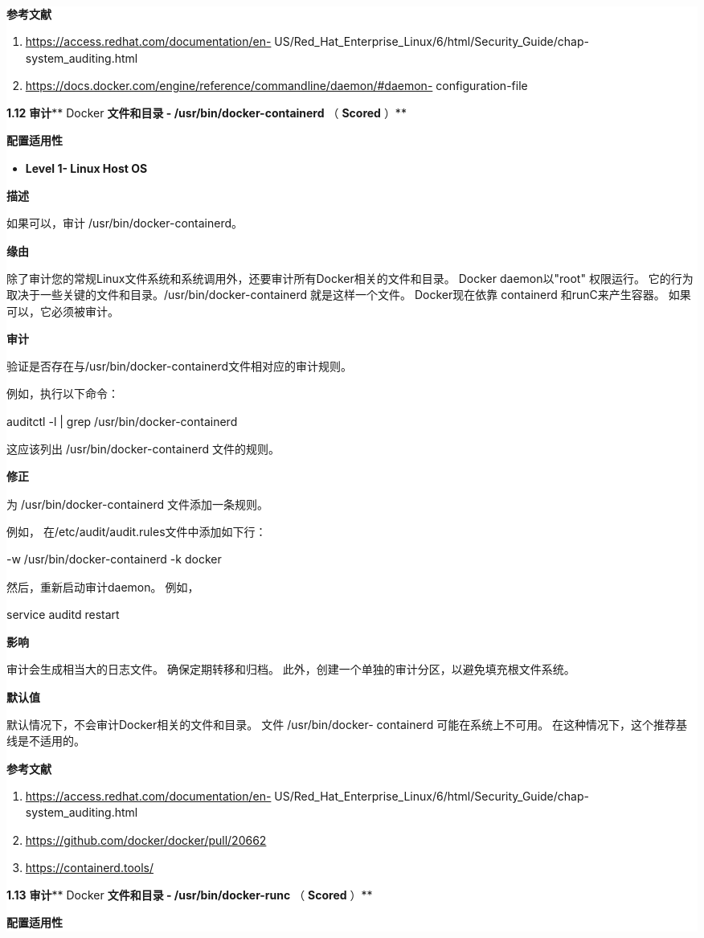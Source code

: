 **参考文献**

1. https://access.redhat.com/documentation/en- US/Red\_Hat\_Enterprise\_Linux/6/html/Security\_Guide/chap-system\_auditing.html

2. https://docs.docker.com/engine/reference/commandline/daemon/#daemon- configuration-file

**1.12**  **审计**** Docker ****文件和目录**  **- /usr/bin/docker-containerd**** （ ****Scored**** ）**

**配置适用性**

- **Level 1- Linux Host OS**

**描述**

如果可以，审计 /usr/bin/docker-containerd。

**缘由**

除了审计您的常规Linux文件系统和系统调用外，还要审计所有Docker相关的文件和目录。 Docker daemon以&quot;root&quot; 权限运行。 它的行为取决于一些关键的文件和目录。/usr/bin/docker-containerd 就是这样一个文件。 Docker现在依靠 containerd 和runC来产生容器。 如果可以，它必须被审计。

**审计**

验证是否存在与/usr/bin/docker-containerd文件相对应的审计规则。

例如，执行以下命令：

auditctl -l | grep /usr/bin/docker-containerd

这应该列出 /usr/bin/docker-containerd 文件的规则。

**修正**

为 /usr/bin/docker-containerd 文件添加一条规则。

例如， 在/etc/audit/audit.rules文件中添加如下行：

-w /usr/bin/docker-containerd -k docker

然后，重新启动审计daemon。 例如，

service auditd restart

**影响**

审计会生成相当大的日志文件。 确保定期转移和归档。 此外，创建一个单独的审计分区，以避免填充根文件系统。

**默认值**

默认情况下，不会审计Docker相关的文件和目录。 文件 /usr/bin/docker- containerd 可能在系统上不可用。 在这种情况下，这个推荐基线是不适用的。

**参考文献**

1. https://access.redhat.com/documentation/en- US/Red\_Hat\_Enterprise\_Linux/6/html/Security\_Guide/chap-system\_auditing.html

2. https://github.com/docker/docker/pull/20662

3. https://containerd.tools/

**1.13**  **审计**** Docker ****文件和目录**  **- /usr/bin/docker-runc**** （ ****Scored**** ）**

**配置适用性**
